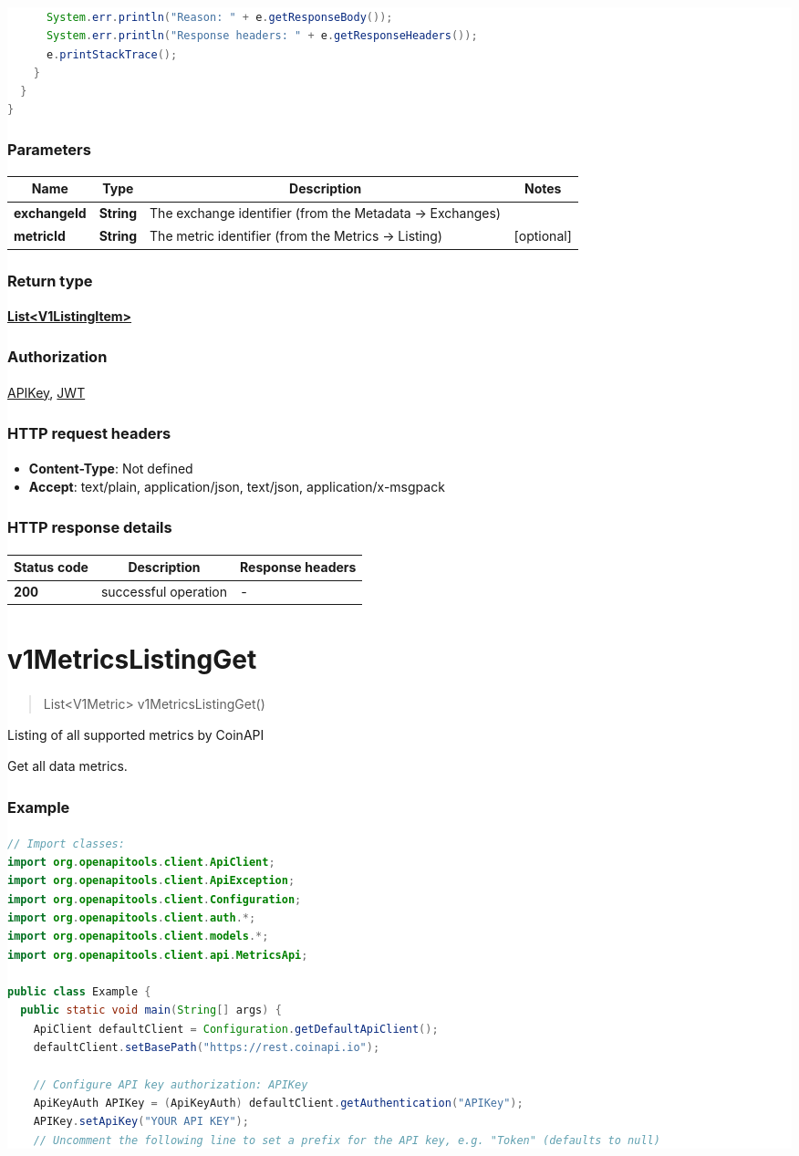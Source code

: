 ```java
      System.err.println("Reason: " + e.getResponseBody());
      System.err.println("Response headers: " + e.getResponseHeaders());
      e.printStackTrace();
    }
  }
}
```

### Parameters

| Name | Type | Description  | Notes |
|------------- | ------------- | ------------- | -------------|
| **exchangeId** | **String**| The exchange identifier (from the Metadata -&gt; Exchanges) | |
| **metricId** | **String**| The metric identifier (from the Metrics -&gt; Listing) | [optional] |

### Return type

[**List&lt;V1ListingItem&gt;**](V1ListingItem.md)

### Authorization

[APIKey](../README.md#APIKey), [JWT](../README.md#JWT)

### HTTP request headers

 - **Content-Type**: Not defined
 - **Accept**: text/plain, application/json, text/json, application/x-msgpack

### HTTP response details
| Status code | Description | Response headers |
|-------------|-------------|------------------|
| **200** | successful operation |  -  |

<a id="v1MetricsListingGet"></a>
# **v1MetricsListingGet**
> List&lt;V1Metric&gt; v1MetricsListingGet()

Listing of all supported metrics by CoinAPI

Get all data metrics.

### Example
```java
// Import classes:
import org.openapitools.client.ApiClient;
import org.openapitools.client.ApiException;
import org.openapitools.client.Configuration;
import org.openapitools.client.auth.*;
import org.openapitools.client.models.*;
import org.openapitools.client.api.MetricsApi;

public class Example {
  public static void main(String[] args) {
    ApiClient defaultClient = Configuration.getDefaultApiClient();
    defaultClient.setBasePath("https://rest.coinapi.io");
    
    // Configure API key authorization: APIKey
    ApiKeyAuth APIKey = (ApiKeyAuth) defaultClient.getAuthentication("APIKey");
    APIKey.setApiKey("YOUR API KEY");
    // Uncomment the following line to set a prefix for the API key, e.g. "Token" (defaults to null)
```
